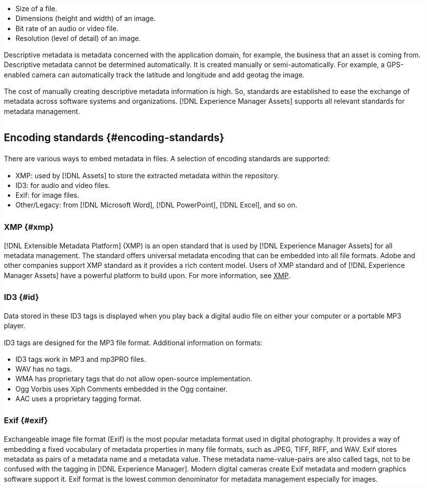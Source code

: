 * Size of a file.
* Dimensions (height and width) of an image.
* Bit rate of an audio or video file.
* Resolution (level of detail) of an image.

Descriptive metadata is metadata concerned with the application domain, for example, the business that an asset is coming from. Descriptive metadata cannot be determined automatically. It is created manually or semi-automatically. For example, a GPS-enabled camera can automatically track the latitude and longitude and add geotag the image.

The cost of manually creating descriptive metadata information is high. So, standards are established to ease the exchange of metadata across software systems and organizations. [!DNL Experience Manager Assets] supports all relevant standards for metadata management.

## Encoding standards {#encoding-standards}

There are various ways to embed metadata in files. A selection of encoding standards are supported:

* XMP: used by [!DNL Assets] to store the extracted metadata within the repository.
* ID3: for audio and video files.
* Exif: for image files.
* Other/Legacy: from [!DNL Microsoft Word], [!DNL PowerPoint], [!DNL Excel], and so on.

### XMP {#xmp}

[!DNL Extensible Metadata Platform] (XMP) is an open standard that is used by [!DNL Experience Manager Assets] for all metadata management. The standard offers universal metadata encoding that can be embedded into all file formats. Adobe and other companies support XMP standard as it provides a rich content model. Users of XMP standard and of [!DNL Experience Manager Assets] have a powerful platform to build upon. For more information, see [XMP](https://www.adobe.com/products/xmp.html).

### ID3 {#id}

Data stored in these ID3 tags is displayed when you play back a digital audio file on either your computer or a portable MP3 player.

ID3 tags are designed for the MP3 file format. Additional information on formats:

* ID3 tags work in MP3 and mp3PRO files.
* WAV has no tags.
* WMA has proprietary tags that do not allow open-source implementation.
* Ogg Vorbis uses Xiph Comments embedded in the Ogg container.
* AAC uses a proprietary tagging format.

### Exif {#exif}

Exchangeable image file format (Exif) is the most popular metadata format used in digital photography. It provides a way of embedding a fixed vocabulary of metadata properties in many file formats, such as JPEG, TIFF, RIFF, and WAV. Exif stores metadata as pairs of a metadata name and a metadata value. These metadata name-value-pairs are also called tags, not to be confused with the tagging in [!DNL Experience Manager]. Modern digital cameras create Exif metadata and modern graphics software support it. Exif format is the lowest common denominator for metadata management especially for images.
